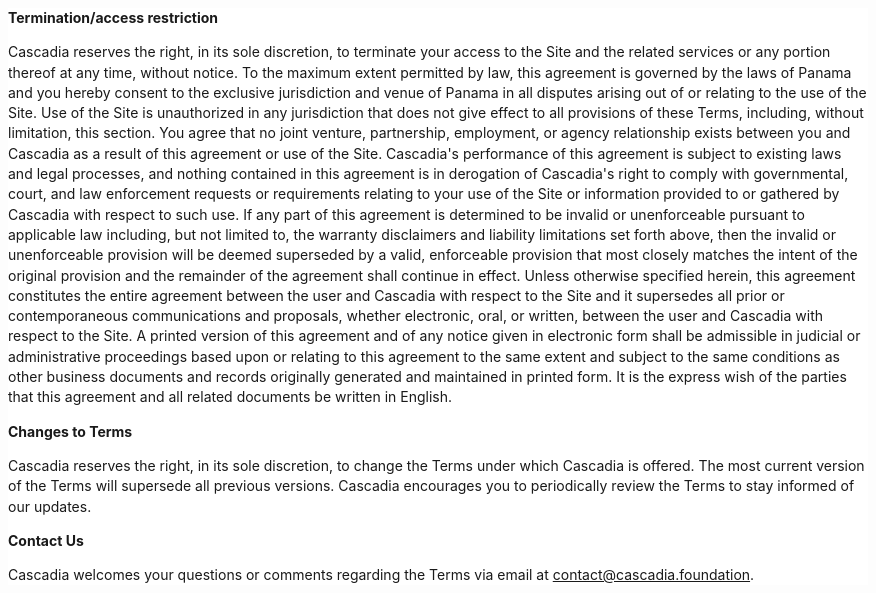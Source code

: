 

**Termination/access restriction**&#x20;

Cascadia reserves the right, in its sole discretion, to terminate your access to the Site and the related services or any portion thereof at any time, without notice. To the maximum extent permitted by law, this agreement is governed by the laws of Panama and you hereby consent to the exclusive jurisdiction and venue of Panama in all disputes arising out of or relating to the use of the Site. Use of the Site is unauthorized in any jurisdiction that does not give effect to all provisions of these Terms, including, without limitation, this section. You agree that no joint venture, partnership, employment, or agency relationship exists between you and Cascadia as a result of this agreement or use of the Site. Cascadia's performance of this agreement is subject to existing laws and legal processes, and nothing contained in this agreement is in derogation of Cascadia's right to comply with governmental, court, and law enforcement requests or requirements relating to your use of the Site or information provided to or gathered by Cascadia with respect to such use. If any part of this agreement is determined to be invalid or unenforceable pursuant to applicable law including, but not limited to, the warranty disclaimers and liability limitations set forth above, then the invalid or unenforceable provision will be deemed superseded by a valid, enforceable provision that most closely matches the intent of the original provision and the remainder of the agreement shall continue in effect. Unless otherwise specified herein, this agreement constitutes the entire agreement between the user and Cascadia with respect to the Site and it supersedes all prior or contemporaneous communications and proposals, whether electronic, oral, or written, between the user and Cascadia with respect to the Site. A printed version of this agreement and of any notice given in electronic form shall be admissible in judicial or administrative proceedings based upon or relating to this agreement to the same extent and subject to the same conditions as other business documents and records originally generated and maintained in printed form. It is the express wish of the parties that this agreement and all related documents be written in English.



**Changes to Terms**&#x20;

Cascadia reserves the right, in its sole discretion, to change the Terms under which Cascadia is offered. The most current version of the Terms will supersede all previous versions. Cascadia encourages you to periodically review the Terms to stay informed of our updates.



**Contact Us**&#x20;

Cascadia welcomes your questions or comments regarding the Terms via email at contact@cascadia.foundation.
